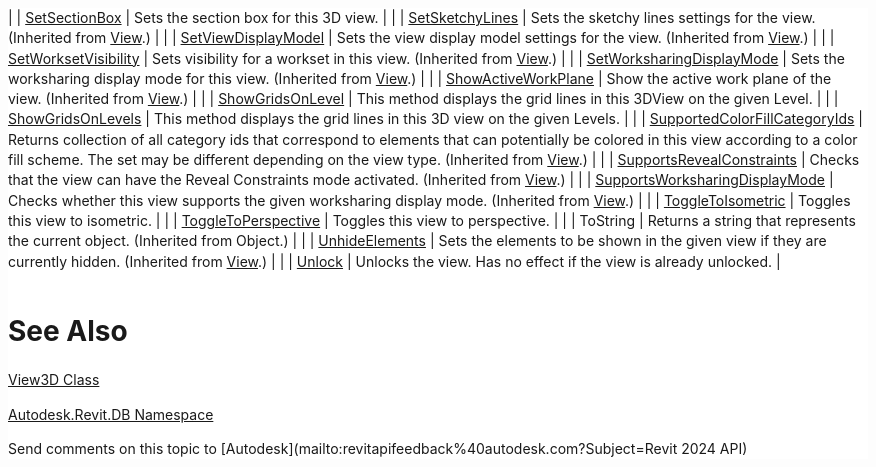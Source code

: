 |  | [SetSectionBox](e21471cd-63a4-c452-8c29-fad41362a59b.md) | Sets the section box for this 3D view. |
|  | [SetSketchyLines](9cdaee30-673e-4adf-8fe0-38d3ecdbecd3.md) | Sets the sketchy lines settings for the view.  (Inherited from [View](fb92a4e7-f3a7-ef14-e631-342179b18de9.md).) |
|  | [SetViewDisplayModel](93eb8a28-8807-9e9d-946c-5206f42efc1a.md) | Sets the view display model settings for the view.  (Inherited from [View](fb92a4e7-f3a7-ef14-e631-342179b18de9.md).) |
|  | [SetWorksetVisibility](fa6d4b89-a703-80ee-26a6-e88aa89b96a5.md) | Sets visibility for a workset in this view.  (Inherited from [View](fb92a4e7-f3a7-ef14-e631-342179b18de9.md).) |
|  | [SetWorksharingDisplayMode](08a88bf1-45a8-1790-dda5-2ca69a3f9046.md) | Sets the worksharing display mode for this view.  (Inherited from [View](fb92a4e7-f3a7-ef14-e631-342179b18de9.md).) |
|  | [ShowActiveWorkPlane](71eb322c-4781-2d86-1067-b6fe9648524f.md) | Show the active work plane of the view. (Inherited from [View](fb92a4e7-f3a7-ef14-e631-342179b18de9.md).) |
|  | [ShowGridsOnLevel](72ed89c3-546e-c6d8-78ef-95ce7530de98.md) | This method displays the grid lines in this 3DView on the given Level. |
|  | [ShowGridsOnLevels](688b29ae-f365-3395-8bb9-46ed14b45eb1.md) | This method displays the grid lines in this 3D view on the given Levels. |
|  | [SupportedColorFillCategoryIds](84197491-81de-0713-06bf-fa7073419485.md) | Returns collection of all category ids that correspond to elements that can potentially be colored in this view according to a color fill scheme. The set may be different depending on the view type.  (Inherited from [View](fb92a4e7-f3a7-ef14-e631-342179b18de9.md).) |
|  | [SupportsRevealConstraints](74881ee1-2fac-716c-c4d1-7f0402285a89.md) | Checks that the view can have the Reveal Constraints mode activated.  (Inherited from [View](fb92a4e7-f3a7-ef14-e631-342179b18de9.md).) |
|  | [SupportsWorksharingDisplayMode](08014919-2575-ad5e-291a-9c4da6c664c8.md) | Checks whether this view supports the given worksharing display mode.  (Inherited from [View](fb92a4e7-f3a7-ef14-e631-342179b18de9.md).) |
|  | [ToggleToIsometric](9b9a964f-0b04-dc22-6215-79da2a131515.md) | Toggles this view to isometric. |
|  | [ToggleToPerspective](dae3ab33-0bfa-eb96-0491-c7e520bc9470.md) | Toggles this view to perspective. |
|  | ToString | Returns a string that represents the current object. (Inherited from Object.) |
|  | [UnhideElements](ff7695bc-b1b1-6cfd-bb74-9cf4ece27f18.md) | Sets the elements to be shown in the given view if they are currently hidden. (Inherited from [View](fb92a4e7-f3a7-ef14-e631-342179b18de9.md).) |
|  | [Unlock](8c0bec29-1f19-c35a-5210-1db2b1d7ed7d.md) | Unlocks the view. Has no effect if the view is already unlocked. |
  
# See Also

[View3D Class](d795a238-fc24-1875-e64f-a2bef56ae949.md)

[Autodesk.Revit.DB Namespace](87546ba7-461b-c646-cbb1-2cb8f5bff8b2.md)

Send comments on this topic to [Autodesk](mailto:revitapifeedback%40autodesk.com?Subject=Revit 2024 API)